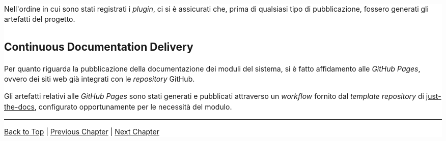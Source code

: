 Nell'ordine in cui sono stati registrati i _plugin_, ci si è assicurati che, prima di qualsiasi tipo di
pubblicazione, fossero generati gli artefatti del progetto.

## Continuous Documentation Delivery

Per quanto riguarda la pubblicazione della documentazione dei moduli del sistema, si è fatto affidamento
alle _GitHub Pages_, ovvero dei siti web già integrati con le _repository_ GitHub.

Gli artefatti relativi alle _GitHub Pages_ sono stati generati e pubblicati attraverso un _workflow_ fornito
dal _template repository_ di [just-the-docs](https://just-the-docs.com/), configurato opportunamente per le
necessità del modulo.

---

[Back to Top](#top) |
[Previous Chapter](/docs/1-devops/1-build-automation) |
[Next Chapter](/docs/1-devops/3-deployment)